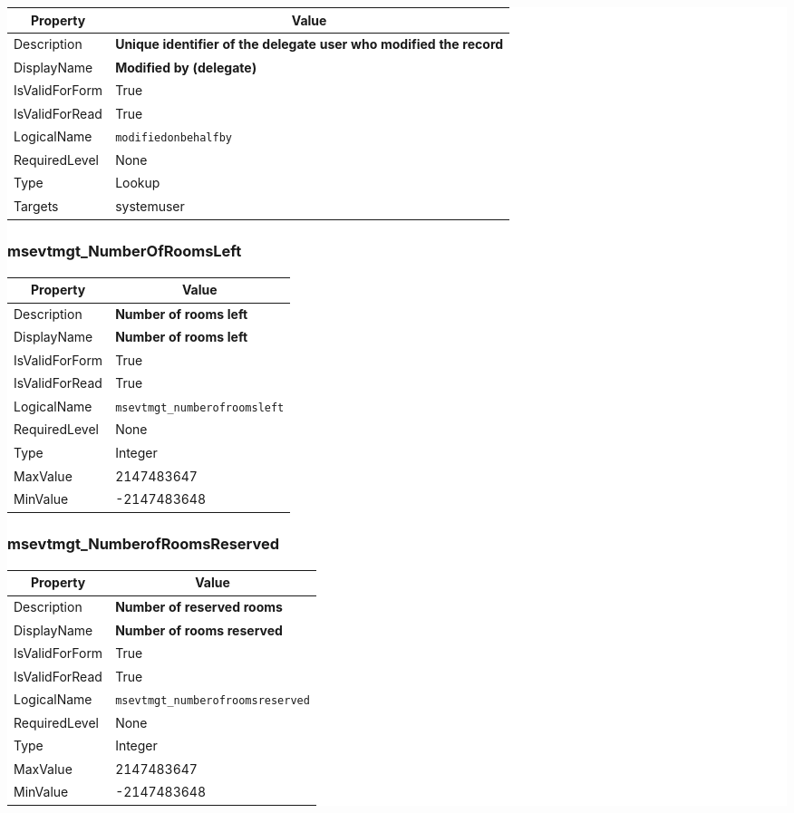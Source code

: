 |Property|Value|
|---|---|
|Description|**Unique identifier of the delegate user who modified the record**|
|DisplayName|**Modified by (delegate)**|
|IsValidForForm|True|
|IsValidForRead|True|
|LogicalName|`modifiedonbehalfby`|
|RequiredLevel|None|
|Type|Lookup|
|Targets|systemuser|

### <a name="BKMK_msevtmgt_NumberOfRoomsLeft"></a> msevtmgt_NumberOfRoomsLeft

|Property|Value|
|---|---|
|Description|**Number of rooms left**|
|DisplayName|**Number of rooms left**|
|IsValidForForm|True|
|IsValidForRead|True|
|LogicalName|`msevtmgt_numberofroomsleft`|
|RequiredLevel|None|
|Type|Integer|
|MaxValue|2147483647|
|MinValue|-2147483648|

### <a name="BKMK_msevtmgt_NumberofRoomsReserved"></a> msevtmgt_NumberofRoomsReserved

|Property|Value|
|---|---|
|Description|**Number of reserved rooms**|
|DisplayName|**Number of rooms reserved**|
|IsValidForForm|True|
|IsValidForRead|True|
|LogicalName|`msevtmgt_numberofroomsreserved`|
|RequiredLevel|None|
|Type|Integer|
|MaxValue|2147483647|
|MinValue|-2147483648|
